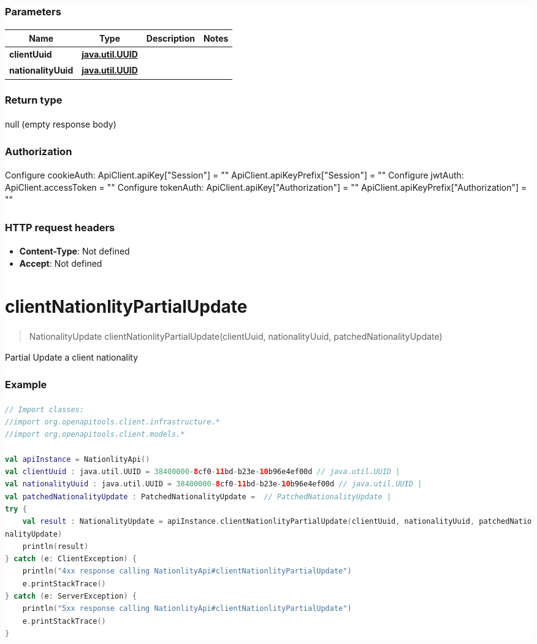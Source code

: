 ### Parameters

Name | Type | Description  | Notes
------------- | ------------- | ------------- | -------------
 **clientUuid** | [**java.util.UUID**](.md)|  |
 **nationalityUuid** | [**java.util.UUID**](.md)|  |

### Return type

null (empty response body)

### Authorization


Configure cookieAuth:
    ApiClient.apiKey["Session"] = ""
    ApiClient.apiKeyPrefix["Session"] = ""
Configure jwtAuth:
    ApiClient.accessToken = ""
Configure tokenAuth:
    ApiClient.apiKey["Authorization"] = ""
    ApiClient.apiKeyPrefix["Authorization"] = ""

### HTTP request headers

 - **Content-Type**: Not defined
 - **Accept**: Not defined

<a name="clientNationlityPartialUpdate"></a>
# **clientNationlityPartialUpdate**
> NationalityUpdate clientNationlityPartialUpdate(clientUuid, nationalityUuid, patchedNationalityUpdate)



Partial Update a client nationality

### Example
```kotlin
// Import classes:
//import org.openapitools.client.infrastructure.*
//import org.openapitools.client.models.*

val apiInstance = NationlityApi()
val clientUuid : java.util.UUID = 38400000-8cf0-11bd-b23e-10b96e4ef00d // java.util.UUID | 
val nationalityUuid : java.util.UUID = 38400000-8cf0-11bd-b23e-10b96e4ef00d // java.util.UUID | 
val patchedNationalityUpdate : PatchedNationalityUpdate =  // PatchedNationalityUpdate | 
try {
    val result : NationalityUpdate = apiInstance.clientNationlityPartialUpdate(clientUuid, nationalityUuid, patchedNationalityUpdate)
    println(result)
} catch (e: ClientException) {
    println("4xx response calling NationlityApi#clientNationlityPartialUpdate")
    e.printStackTrace()
} catch (e: ServerException) {
    println("5xx response calling NationlityApi#clientNationlityPartialUpdate")
    e.printStackTrace()
}
```

